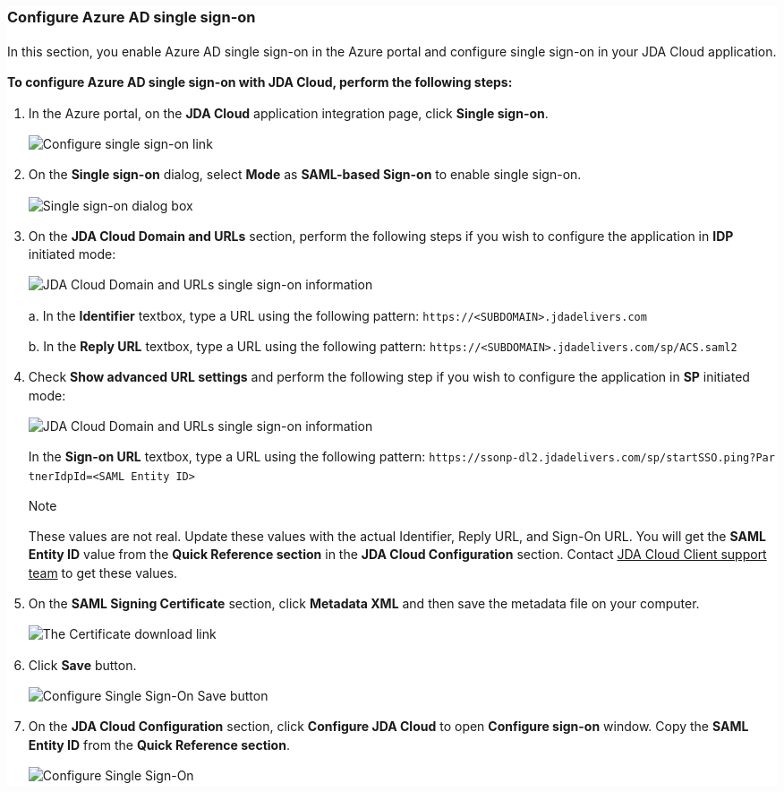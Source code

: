 ### Configure Azure AD single sign-on

In this section, you enable Azure AD single sign-on in the Azure portal and configure single sign-on in your JDA Cloud application.

**To configure Azure AD single sign-on with JDA Cloud, perform the following steps:**

1. In the Azure portal, on the **JDA Cloud** application integration page, click **Single sign-on**.

	![Configure single sign-on link][4]

2. On the **Single sign-on** dialog, select **Mode** as	**SAML-based Sign-on** to enable single sign-on.

	![Single sign-on dialog box](./media/jdacloud-tutorial/tutorial_jdacloud_samlbase.png)

3. On the **JDA Cloud Domain and URLs** section, perform the following steps if you wish to configure the application in **IDP** initiated mode:

	![JDA Cloud Domain and URLs single sign-on information](./media/jdacloud-tutorial/tutorial_jdacloud_url1.png)

    a. In the **Identifier** textbox, type a URL using the following pattern: `https://<SUBDOMAIN>.jdadelivers.com`

	b. In the **Reply URL** textbox, type a URL using the following pattern: `https://<SUBDOMAIN>.jdadelivers.com/sp/ACS.saml2`

4. Check **Show advanced URL settings** and perform the following step if you wish to configure the application in **SP** initiated mode:

	![JDA Cloud Domain and URLs single sign-on information](./media/jdacloud-tutorial/tutorial_jdacloud_url2.png)

    In the **Sign-on URL** textbox, type a URL using the following pattern: `https://ssonp-dl2.jdadelivers.com/sp/startSSO.ping?PartnerIdpId=<SAML Entity ID>`

	> [!NOTE]
	> These values are not real. Update these values with the actual Identifier, Reply URL, and Sign-On URL. You will get the **SAML Entity ID** value from the **Quick Reference section** in the **JDA Cloud Configuration** section. Contact [JDA Cloud Client support team](https://support.jda.com/) to get these values.

5. On the **SAML Signing Certificate** section, click **Metadata XML** and then save the metadata file on your computer.

	![The Certificate download link](./media/jdacloud-tutorial/tutorial_jdacloud_certificate.png) 

6. Click **Save** button.

	![Configure Single Sign-On Save button](./media/jdacloud-tutorial/tutorial_general_400.png)

7. On the **JDA Cloud Configuration** section, click **Configure JDA Cloud** to open **Configure sign-on** window. Copy the **SAML Entity ID** from the **Quick Reference section**.

	![Configure Single Sign-On](./media/jdacloud-tutorial/tutorial_jdacloud_configure.png)


[1]: ./media/jdacloud-tutorial/tutorial_general_01.png
[2]: ./media/jdacloud-tutorial/tutorial_general_02.png
[3]: ./media/jdacloud-tutorial/tutorial_general_03.png
[4]: ./media/jdacloud-tutorial/tutorial_general_04.png
[100]: ./media/jdacloud-tutorial/tutorial_general_100.png
[200]: ./media/jdacloud-tutorial/tutorial_general_200.png
[201]: ./media/jdacloud-tutorial/tutorial_general_201.png
[202]: ./media/jdacloud-tutorial/tutorial_general_202.png
[203]: ./media/jdacloud-tutorial/tutorial_general_203.png